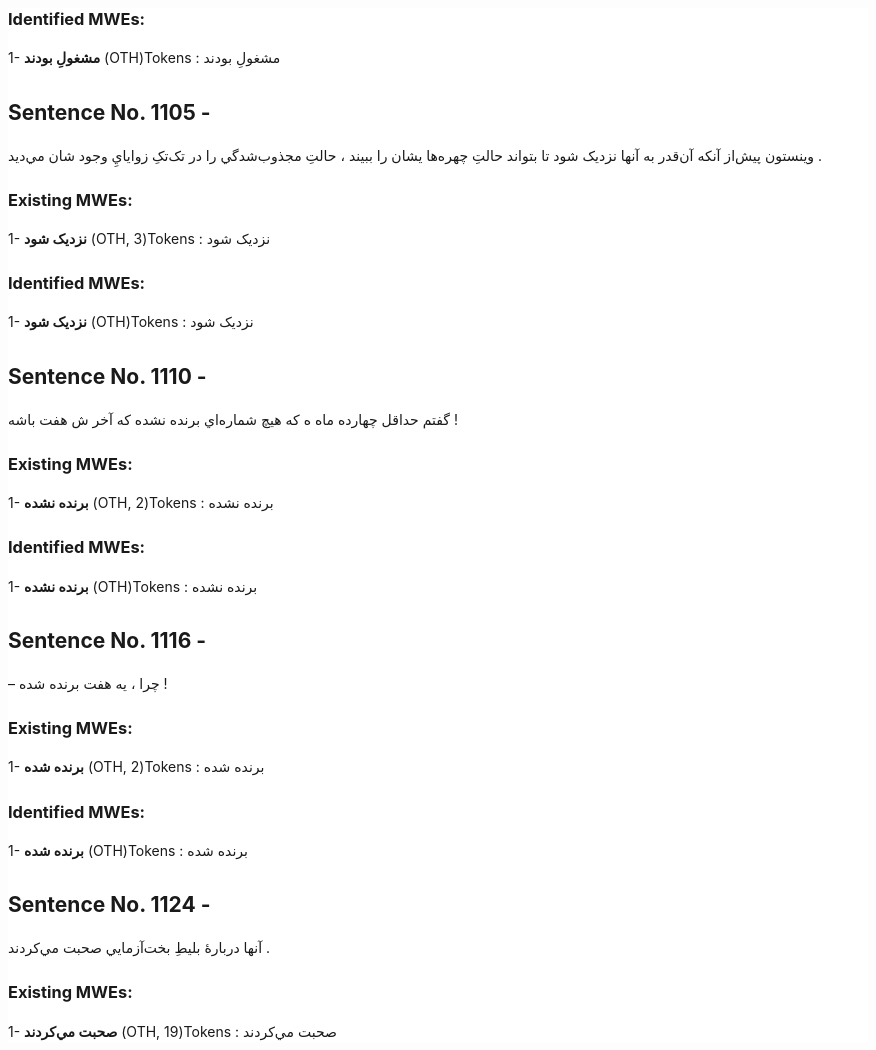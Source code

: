 ### Identified MWEs: 
1- **مشغولِ بودند** (OTH)Tokens : 
مشغولِ
بودند

## Sentence No. 1105 - 
وينستون پيش‌از آنکه آن‌قدر به آنها نزديک شود تا بتواند حالتِ چهره‌ها يشان را ببيند ، حالتِ مجذوب‌شدگي را در تک‌تکِ زوايايِ وجود شان مي‌ديد . 
### Existing MWEs: 
1- **نزديک شود** (OTH, 3)Tokens : 
نزديک
شود

### Identified MWEs: 
1- **نزديک شود** (OTH)Tokens : 
نزديک
شود

## Sentence No. 1110 - 
گفتم حداقل چهارده ماه ه که هيچ شماره‌اي برنده نشده که آخر ش هفت باشه ! 
### Existing MWEs: 
1- **برنده نشده** (OTH, 2)Tokens : 
برنده
نشده

### Identified MWEs: 
1- **برنده نشده** (OTH)Tokens : 
برنده
نشده

## Sentence No. 1116 - 
– چرا ، يه هفت برنده شده ! 
### Existing MWEs: 
1- **برنده شده** (OTH, 2)Tokens : 
برنده
شده

### Identified MWEs: 
1- **برنده شده** (OTH)Tokens : 
برنده
شده

## Sentence No. 1124 - 
آنها دربارهٔ بليطِ بخت‌آزمايي صحبت مي‌کردند . 
### Existing MWEs: 
1- **صحبت مي‌کردند** (OTH, 19)Tokens : 
صحبت
مي‌کردند
